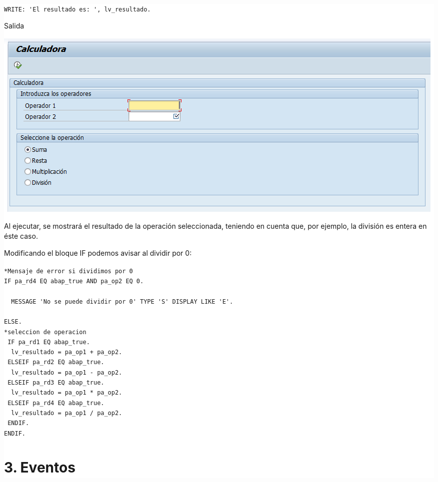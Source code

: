 ```abap
WRITE: 'El resultado es: ', lv_resultado.
```

Salida

![Calculadora](/2.-ABAP/images/ej_calculadora1.PNG)

Al ejecutar, se mostrará el resultado de la operación seleccionada, teniendo en cuenta que, por ejemplo, la división es entera en éste caso.

Modificando el bloque IF podemos avisar al dividir por 0:

```abap
*Mensaje de error si dividimos por 0
IF pa_rd4 EQ abap_true AND pa_op2 EQ 0.

  MESSAGE 'No se puede dividir por 0' TYPE 'S' DISPLAY LIKE 'E'.

ELSE.
*seleccion de operacion
 IF pa_rd1 EQ abap_true.
  lv_resultado = pa_op1 + pa_op2.
 ELSEIF pa_rd2 EQ abap_true.
  lv_resultado = pa_op1 - pa_op2.
 ELSEIF pa_rd3 EQ abap_true.
  lv_resultado = pa_op1 * pa_op2.
 ELSEIF pa_rd4 EQ abap_true.
  lv_resultado = pa_op1 / pa_op2.
 ENDIF.
ENDIF.
```

# 3. Eventos
